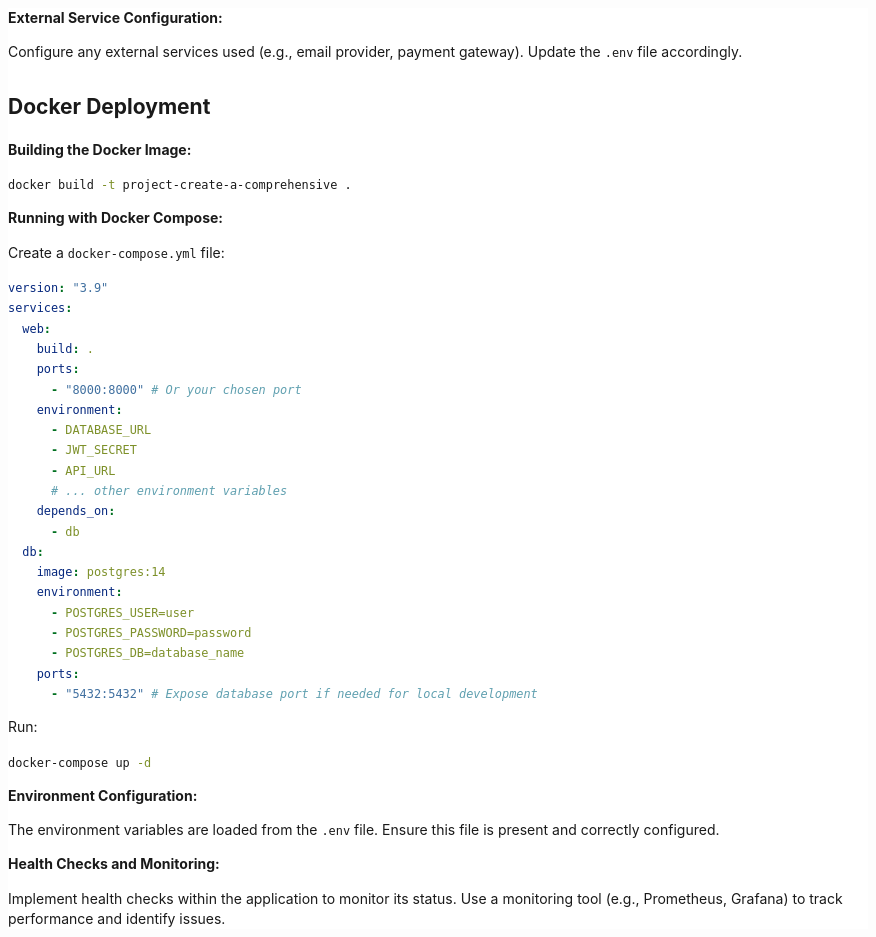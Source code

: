 **External Service Configuration:**

Configure any external services used (e.g., email provider, payment gateway). Update the `.env` file accordingly.

## Docker Deployment

**Building the Docker Image:**

```bash
docker build -t project-create-a-comprehensive .
```

**Running with Docker Compose:**

Create a `docker-compose.yml` file:

```yaml
version: "3.9"
services:
  web:
    build: .
    ports:
      - "8000:8000" # Or your chosen port
    environment:
      - DATABASE_URL
      - JWT_SECRET
      - API_URL
      # ... other environment variables
    depends_on:
      - db
  db:
    image: postgres:14
    environment:
      - POSTGRES_USER=user
      - POSTGRES_PASSWORD=password
      - POSTGRES_DB=database_name
    ports:
      - "5432:5432" # Expose database port if needed for local development
```

Run:

```bash
docker-compose up -d
```

**Environment Configuration:**

The environment variables are loaded from the `.env` file.  Ensure this file is present and correctly configured.

**Health Checks and Monitoring:**

Implement health checks within the application to monitor its status.  Use a monitoring tool (e.g., Prometheus, Grafana) to track performance and identify issues.
